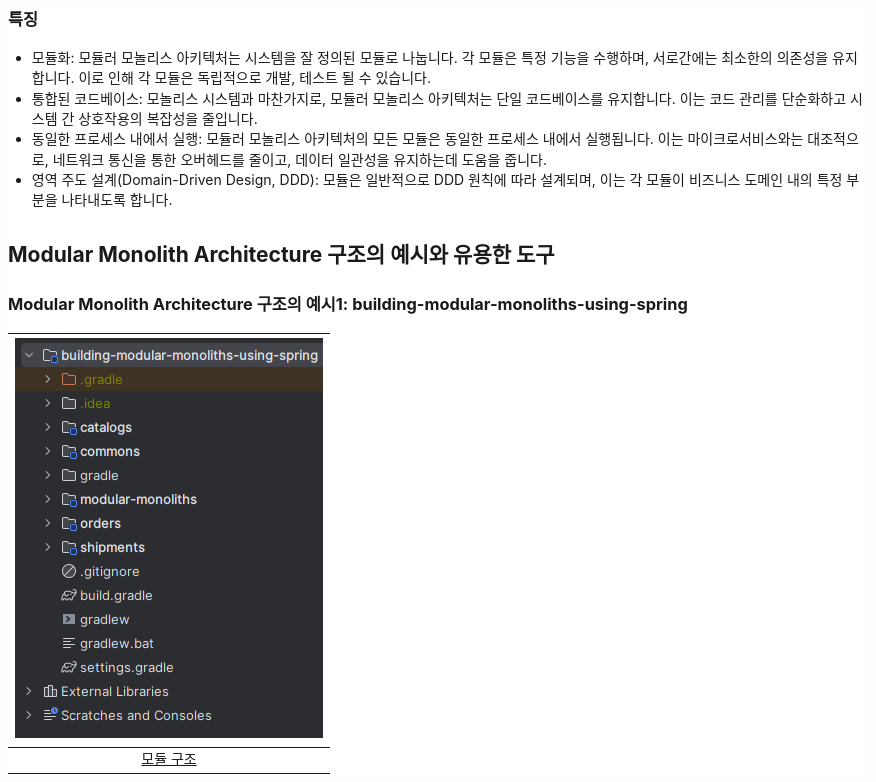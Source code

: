 ### 특징

- 모듈화: 모듈러 모놀리스 아키텍처는 시스템을 잘 정의된 모듈로 나눕니다. 각 모듈은 특정 기능을 수행하며, 서로간에는 최소한의 의존성을 유지합니다. 이로 인해 각 모듈은 독립적으로 개발, 테스트 될 수 있습니다.
- 통합된 코드베이스: 모놀리스 시스템과 마찬가지로, 모듈러 모놀리스 아키텍처는 단일 코드베이스를 유지합니다. 이는 코드 관리를 단순화하고 시스템 간 상호작용의 복잡성을 줄입니다.
- 동일한 프로세스 내에서 실행: 모듈러 모놀리스 아키텍처의 모든 모듈은 동일한 프로세스 내에서 실행됩니다. 이는 마이크로서비스와는 대조적으로, 네트워크 통신을 통한 오버헤드를 줄이고, 데이터 일관성을 유지하는데 도움을 줍니다.
- 영역 주도 설계(Domain-Driven Design, DDD): 모듈은 일반적으로 DDD 원칙에 따라 설계되며, 이는 각 모듈이 비즈니스 도메인 내의 특정 부분을 나타내도록 합니다.

## Modular Monolith Architecture 구조의 예시와 유용한 도구

### Modular Monolith Architecture 구조의 예시1: building-modular-monoliths-using-spring

|![모듈 구조](/posts/development-architectures/building-modular-monoliths-using-spring.png)|
|:--:|
|[모듈 구조](https://github.com/arawn/building-modular-monoliths-using-spring)|
